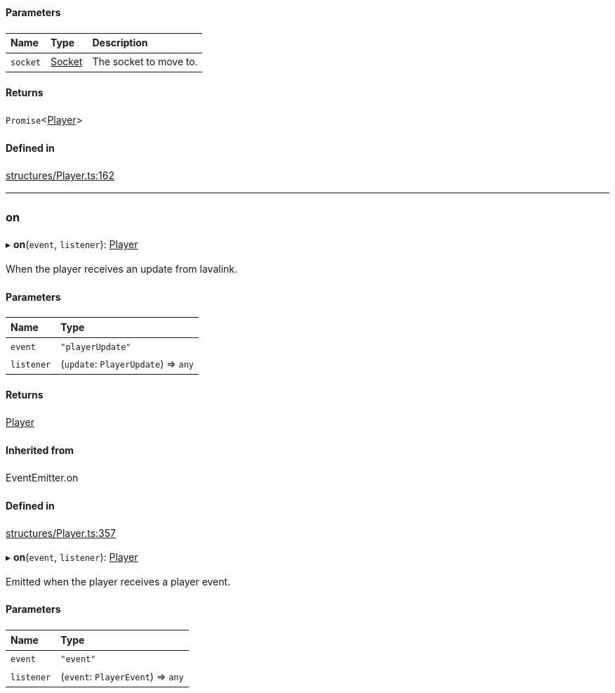 #### Parameters

| Name | Type | Description |
| :------ | :------ | :------ |
| `socket` | [Socket](structures_socket.socket.md) | The socket to move to. |

#### Returns

`Promise`<[Player](structures_player.player.md)\>

#### Defined in

[structures/Player.ts:162](https://github.com/Lavaclient/lavaclient/blob/5ad9bfc/src/structures/Player.ts#L162)

___

### on

▸ **on**(`event`, `listener`): [Player](structures_player.player.md)

When the player receives an update from lavalink.

#### Parameters

| Name | Type |
| :------ | :------ |
| `event` | ``"playerUpdate"`` |
| `listener` | (`update`: `PlayerUpdate`) => `any` |

#### Returns

[Player](structures_player.player.md)

#### Inherited from

EventEmitter.on

#### Defined in

[structures/Player.ts:357](https://github.com/Lavaclient/lavaclient/blob/5ad9bfc/src/structures/Player.ts#L357)

▸ **on**(`event`, `listener`): [Player](structures_player.player.md)

Emitted when the player receives a player event.

#### Parameters

| Name | Type |
| :------ | :------ |
| `event` | ``"event"`` |
| `listener` | (`event`: `PlayerEvent`) => `any` |
